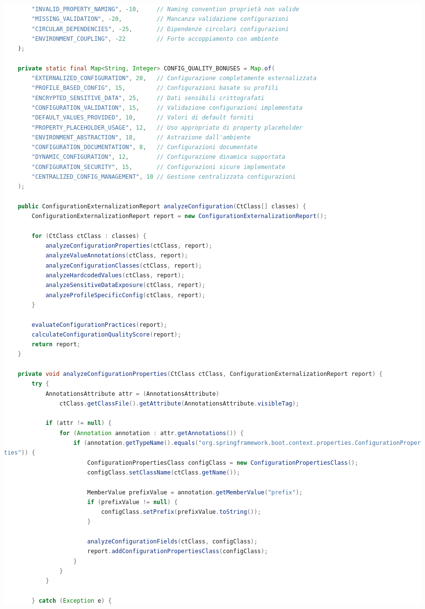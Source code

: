 ```java
        "INVALID_PROPERTY_NAMING", -10,     // Naming convention proprietà non valide
        "MISSING_VALIDATION", -20,          // Mancanza validazione configurazioni
        "CIRCULAR_DEPENDENCIES", -25,       // Dipendenze circolari configurazioni
        "ENVIRONMENT_COUPLING", -22         // Forte accoppiamento con ambiente
    );
    
    private static final Map<String, Integer> CONFIG_QUALITY_BONUSES = Map.of(
        "EXTERNALIZED_CONFIGURATION", 20,   // Configurazione completamente esternalizzata
        "PROFILE_BASED_CONFIG", 15,         // Configurazioni basate su profili
        "ENCRYPTED_SENSITIVE_DATA", 25,     // Dati sensibili crittografati
        "CONFIGURATION_VALIDATION", 15,     // Validazione configurazioni implementata
        "DEFAULT_VALUES_PROVIDED", 10,      // Valori di default forniti
        "PROPERTY_PLACEHOLDER_USAGE", 12,   // Uso appropriato di property placeholder
        "ENVIRONMENT_ABSTRACTION", 18,      // Astrazione dall'ambiente
        "CONFIGURATION_DOCUMENTATION", 8,   // Configurazioni documentate
        "DYNAMIC_CONFIGURATION", 12,        // Configurazione dinamica supportata
        "CONFIGURATION_SECURITY", 15,       // Configurazioni sicure implementate
        "CENTRALIZED_CONFIG_MANAGEMENT", 10 // Gestione centralizzata configurazioni
    );
    
    public ConfigurationExternalizationReport analyzeConfiguration(CtClass[] classes) {
        ConfigurationExternalizationReport report = new ConfigurationExternalizationReport();
        
        for (CtClass ctClass : classes) {
            analyzeConfigurationProperties(ctClass, report);
            analyzeValueAnnotations(ctClass, report);
            analyzeConfigurationClasses(ctClass, report);
            analyzeHardcodedValues(ctClass, report);
            analyzeSensitiveDataExposure(ctClass, report);
            analyzeProfileSpecificConfig(ctClass, report);
        }
        
        evaluateConfigurationPractices(report);
        calculateConfigurationQualityScore(report);
        return report;
    }
    
    private void analyzeConfigurationProperties(CtClass ctClass, ConfigurationExternalizationReport report) {
        try {
            AnnotationsAttribute attr = (AnnotationsAttribute) 
                ctClass.getClassFile().getAttribute(AnnotationsAttribute.visibleTag);
            
            if (attr != null) {
                for (Annotation annotation : attr.getAnnotations()) {
                    if (annotation.getTypeName().equals("org.springframework.boot.context.properties.ConfigurationProperties")) {
                        ConfigurationPropertiesClass configClass = new ConfigurationPropertiesClass();
                        configClass.setClassName(ctClass.getName());
                        
                        MemberValue prefixValue = annotation.getMemberValue("prefix");
                        if (prefixValue != null) {
                            configClass.setPrefix(prefixValue.toString());
                        }
                        
                        analyzeConfigurationFields(ctClass, configClass);
                        report.addConfigurationPropertiesClass(configClass);
                    }
                }
            }
            
        } catch (Exception e) {
```